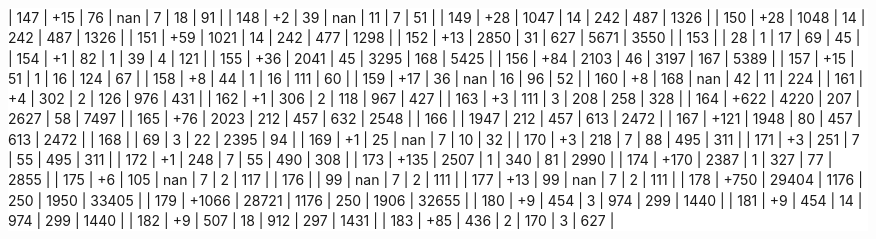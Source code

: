 | 147 |    +15 |       76 |        nan |           7 |     18   |      91 |
| 148 |     +2 |       39 |        nan |          11 |      7   |      51 |
| 149 |    +28 |     1047 |         14 |         242 |    487   |    1326 |
| 150 |    +28 |     1048 |         14 |         242 |    487   |    1326 |
| 151 |    +59 |     1021 |         14 |         242 |    477   |    1298 |
| 152 |    +13 |     2850 |         31 |         627 |   5671   |    3550 |
| 153 |        |       28 |          1 |          17 |     69   |      45 |
| 154 |     +1 |       82 |          1 |          39 |      4   |     121 |
| 155 |    +36 |     2041 |         45 |        3295 |    168   |    5425 |
| 156 |    +84 |     2103 |         46 |        3197 |    167   |    5389 |
| 157 |    +15 |       51 |          1 |          16 |    124   |      67 |
| 158 |     +8 |       44 |          1 |          16 |    111   |      60 |
| 159 |    +17 |       36 |        nan |          16 |     96   |      52 |
| 160 |     +8 |      168 |        nan |          42 |     11   |     224 |
| 161 |     +4 |      302 |          2 |         126 |    976   |     431 |
| 162 |     +1 |      306 |          2 |         118 |    967   |     427 |
| 163 |     +3 |      111 |          3 |         208 |    258   |     328 |
| 164 |   +622 |     4220 |        207 |        2627 |     58   |    7497 |
| 165 |    +76 |     2023 |        212 |         457 |    632   |    2548 |
| 166 |        |     1947 |        212 |         457 |    613   |    2472 |
| 167 |   +121 |     1948 |         80 |         457 |    613   |    2472 |
| 168 |        |       69 |          3 |          22 |   2395   |      94 |
| 169 |     +1 |       25 |        nan |           7 |     10   |      32 |
| 170 |     +3 |      218 |          7 |          88 |    495   |     311 |
| 171 |     +3 |      251 |          7 |          55 |    495   |     311 |
| 172 |     +1 |      248 |          7 |          55 |    490   |     308 |
| 173 |   +135 |     2507 |          1 |         340 |     81   |    2990 |
| 174 |   +170 |     2387 |          1 |         327 |     77   |    2855 |
| 175 |     +6 |      105 |        nan |           7 |      2   |     117 |
| 176 |        |       99 |        nan |           7 |      2   |     111 |
| 177 |    +13 |       99 |        nan |           7 |      2   |     111 |
| 178 |   +750 |    29404 |       1176 |         250 |   1950   |   33405 |
| 179 |  +1066 |    28721 |       1176 |         250 |   1906   |   32655 |
| 180 |     +9 |      454 |          3 |         974 |    299   |    1440 |
| 181 |     +9 |      454 |         14 |         974 |    299   |    1440 |
| 182 |     +9 |      507 |         18 |         912 |    297   |    1431 |
| 183 |    +85 |      436 |          2 |         170 |      3   |     627 |